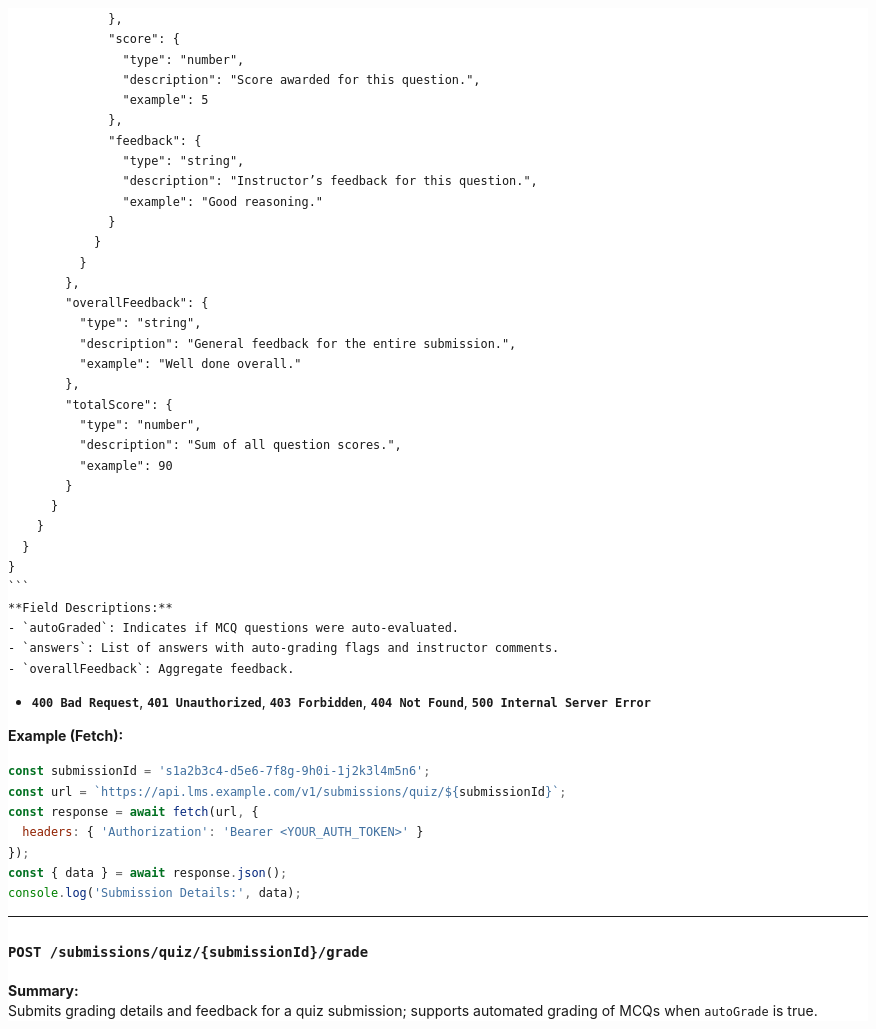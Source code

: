                   },
                  "score": {
                    "type": "number",
                    "description": "Score awarded for this question.",
                    "example": 5
                  },
                  "feedback": {
                    "type": "string",
                    "description": "Instructor’s feedback for this question.",
                    "example": "Good reasoning."
                  }
                }
              }
            },
            "overallFeedback": {
              "type": "string",
              "description": "General feedback for the entire submission.",
              "example": "Well done overall."
            },
            "totalScore": {
              "type": "number",
              "description": "Sum of all question scores.",
              "example": 90
            }
          }
        }
      }
    }
    ```
    **Field Descriptions:**
    - `autoGraded`: Indicates if MCQ questions were auto‑evaluated.
    - `answers`: List of answers with auto‑grading flags and instructor comments.
    - `overallFeedback`: Aggregate feedback.

- **`400 Bad Request`**, **`401 Unauthorized`**, **`403 Forbidden`**, **`404 Not Found`**, **`500 Internal Server Error`**  

**Example (Fetch):**
```javascript
const submissionId = 's1a2b3c4-d5e6-7f8g-9h0i-1j2k3l4m5n6';
const url = `https://api.lms.example.com/v1/submissions/quiz/${submissionId}`;
const response = await fetch(url, {
  headers: { 'Authorization': 'Bearer <YOUR_AUTH_TOKEN>' }
});
const { data } = await response.json();
console.log('Submission Details:', data);
```

---

### `POST /submissions/quiz/{submissionId}/grade`

**Summary:**  
Submits grading details and feedback for a quiz submission; supports automated grading of MCQs when `autoGrade` is true.
